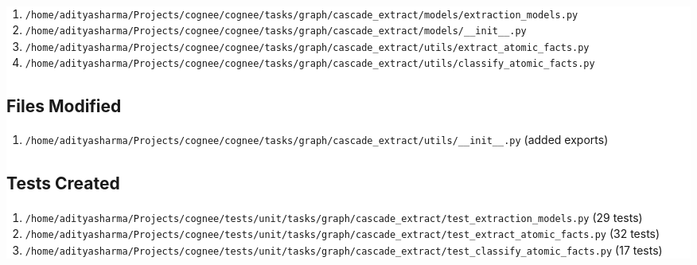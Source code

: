 1. `/home/adityasharma/Projects/cognee/cognee/tasks/graph/cascade_extract/models/extraction_models.py`
2. `/home/adityasharma/Projects/cognee/cognee/tasks/graph/cascade_extract/models/__init__.py`
3. `/home/adityasharma/Projects/cognee/cognee/tasks/graph/cascade_extract/utils/extract_atomic_facts.py`
4. `/home/adityasharma/Projects/cognee/cognee/tasks/graph/cascade_extract/utils/classify_atomic_facts.py`

## Files Modified

1. `/home/adityasharma/Projects/cognee/cognee/tasks/graph/cascade_extract/utils/__init__.py` (added exports)

## Tests Created

1. `/home/adityasharma/Projects/cognee/tests/unit/tasks/graph/cascade_extract/test_extraction_models.py` (29 tests)
2. `/home/adityasharma/Projects/cognee/tests/unit/tasks/graph/cascade_extract/test_extract_atomic_facts.py` (32 tests)
3. `/home/adityasharma/Projects/cognee/tests/unit/tasks/graph/cascade_extract/test_classify_atomic_facts.py` (17 tests)

